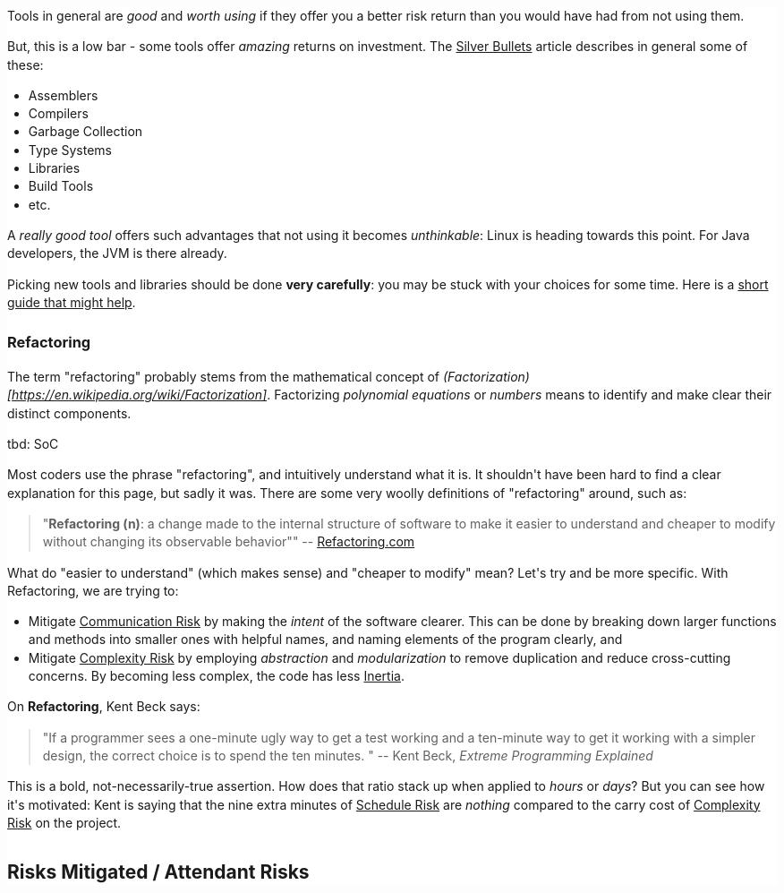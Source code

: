 Tools in general are _good_ and _worth using_ if they offer you a better risk return than you would have had from not using them.  

But, this is a low bar -  some tools offer _amazing_ returns on investment.  The [Silver Bullets](Silver-Bullets) article describes in general some of these: 
 - Assemblers
 - Compilers
 - Garbage Collection
 - Type Systems
 - Libraries
 - Build Tools
 - etc.

A _really good tool_ offers such advantages that not using it becomes _unthinkable_:  Linux is heading towards this point.   For Java developers, the JVM is there already.  

Picking new tools and libraries should be done **very carefully**:  you may be stuck with your choices for some time.  Here is a [short guide that might help](Dependency-Risk).

### Refactoring

The term "refactoring" probably stems from the mathematical concept of _(Factorization)[https://en.wikipedia.org/wiki/Factorization]_.  Factorizing _polynomial equations_ or _numbers_ means to identify and make clear their distinct components.

tbd: SoC

Most coders use the phrase "refactoring", and intuitively understand what it is.  It shouldn't have been hard to find a clear explanation for this page, but sadly it was.  There are some very woolly definitions of "refactoring" around, such as:

> "**Refactoring (n)**: a change made to the internal structure of software to make it easier to understand and cheaper to modify without changing its observable behavior""  -- [Refactoring.com](https://www.refactoring.com)

What do "easier to understand" (which makes sense) and "cheaper to modify" mean?   Let's try and be more specific.   With Refactoring, we are trying to:

- Mitigate [Communication Risk](Communication-Risk) by making the _intent_ of the software clearer. This can be done by breaking down larger functions and methods into smaller ones with helpful names, and naming elements of the program clearly, and
- Mitigate [Complexity Risk](Complexity-Risk) by employing _abstraction_ and _modularization_ to remove duplication and reduce cross-cutting concerns.   By becoming less complex, the code has less [Inertia](Complexity-Risk).

On **Refactoring**, Kent Beck says:

> "If a programmer sees a one-minute ugly way to get a test working and a ten-minute way to get it working with a simpler design, the correct choice is to spend the ten minutes. " -- Kent Beck, _Extreme Programming Explained_

This is a bold, not-necessarily-true assertion.  How does that ratio stack up when applied to _hours_ or _days_?  But you can see how it's motivated:  Kent is saying that the nine extra minutes of [Schedule Risk](Scarcity-Risk#schedule-risk) are _nothing_ compared to the carry cost of [Complexity Risk](Complexity-Risk) on the project.

## Risks Mitigated / Attendant Risks
